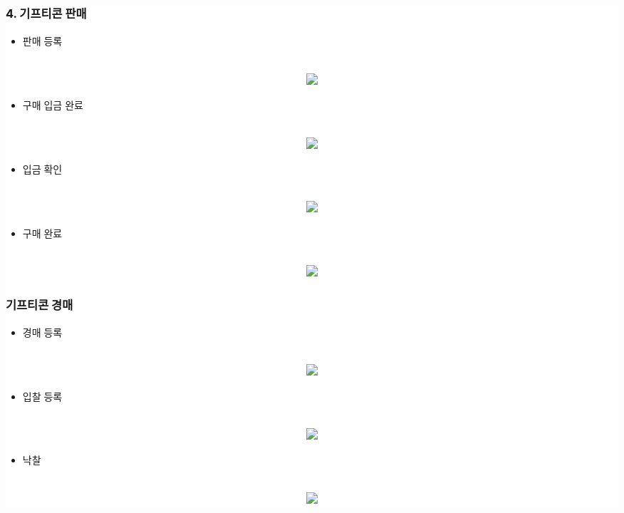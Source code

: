 ### 4. 기프티콘 판매

- 판매 등록
<div align="center">
  <br />
  <img src="gif/store.gif" width="30%"/>
  <br />
</div>

- 구매 입금 완료
<div align="center">
  <br />
  <img src="gif/storedeposit.gif" width="30%"/>
  <br />
</div>

- 입금 확인
<div align="center">
  <br />
  <img src="gif/storeconfirm.gif" width="30%"/>
  <br />
</div>

- 구매 완료
<div align="center">
  <br />
  <img src="gif/storecomp.gif" width="30%"/>
  <br />
</div>

### 기프티콘 경매

- 경매 등록
<div align="center">
  <br />
  <img src="gif/auction.gif" width="30%"/>
  <br />
</div>

- 입찰 등록
<div align="center">
  <br />
  <img src="gif/bid.gif" width="30%"/>
  <br />
</div>

- 낙찰
<div align="center">
  <br />
  <img src="gif/bidsuccess.gif" width="30%"/>
  <br />
</div>
